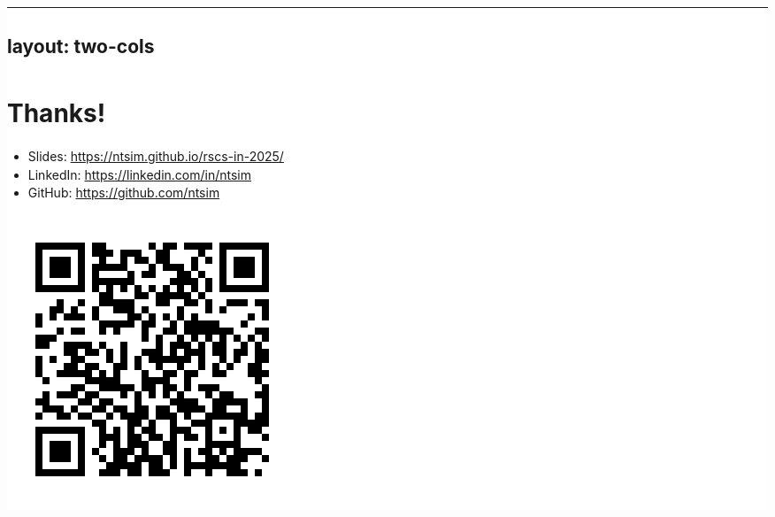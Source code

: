</v-clicks>

---
layout: two-cols
---

# Thanks!

- Slides: https://ntsim.github.io/rscs-in-2025/
- LinkedIn: https://linkedin.com/in/ntsim
- GitHub: https://github.com/ntsim

<img src="./assets/linkedin-qr-code.png" object-contain object-center h="200px" w="200px" mt="10" />
